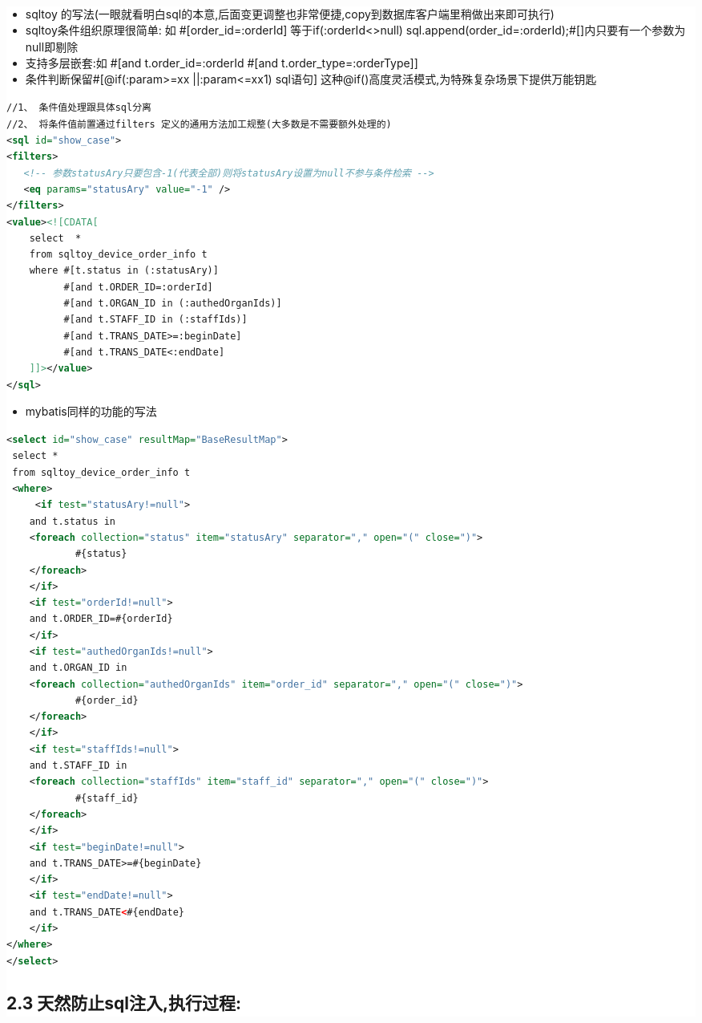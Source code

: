 * sqltoy 的写法(一眼就看明白sql的本意,后面变更调整也非常便捷,copy到数据库客户端里稍做出来即可执行)
* sqltoy条件组织原理很简单: 如 #[order_id=:orderId] 等于if(:orderId<>null) sql.append(order_id=:orderId);#[]内只要有一个参数为null即剔除
* 支持多层嵌套:如 #[and t.order_id=:orderId #[and t.order_type=:orderType]] 
* 条件判断保留#[@if(:param>=xx ||:param<=xx1) sql语句] 这种@if()高度灵活模式,为特殊复杂场景下提供万能钥匙

```xml
//1、 条件值处理跟具体sql分离
//2、 将条件值前置通过filters 定义的通用方法加工规整(大多数是不需要额外处理的)
<sql id="show_case">
<filters>
   <!-- 参数statusAry只要包含-1(代表全部)则将statusAry设置为null不参与条件检索 -->
   <eq params="statusAry" value="-1" />
</filters>
<value><![CDATA[
	select 	*
	from sqltoy_device_order_info t 
	where #[t.status in (:statusAry)]
		  #[and t.ORDER_ID=:orderId]
		  #[and t.ORGAN_ID in (:authedOrganIds)]
		  #[and t.STAFF_ID in (:staffIds)]
		  #[and t.TRANS_DATE>=:beginDate]
		  #[and t.TRANS_DATE<:endDate]    
	]]></value>
</sql>
```
* mybatis同样的功能的写法

```xml
<select id="show_case" resultMap="BaseResultMap">
 select *
 from sqltoy_device_order_info t 
 <where>
     <if test="statusAry!=null">
	and t.status in
	<foreach collection="status" item="statusAry" separator="," open="(" close=")">  
            #{status}  
 	</foreach>  
    </if>
    <if test="orderId!=null">
	and t.ORDER_ID=#{orderId}
    </if>
    <if test="authedOrganIds!=null">
	and t.ORGAN_ID in
	<foreach collection="authedOrganIds" item="order_id" separator="," open="(" close=")">  
            #{order_id}  
 	</foreach>  
    </if>
    <if test="staffIds!=null">
	and t.STAFF_ID in
	<foreach collection="staffIds" item="staff_id" separator="," open="(" close=")">  
            #{staff_id}  
 	</foreach>  
    </if>
    <if test="beginDate!=null">
	and t.TRANS_DATE>=#{beginDate}
    </if>
    <if test="endDate!=null">
	and t.TRANS_DATE<#{endDate}
    </if>
</where>
</select>
```
## 2.3 天然防止sql注入,执行过程: